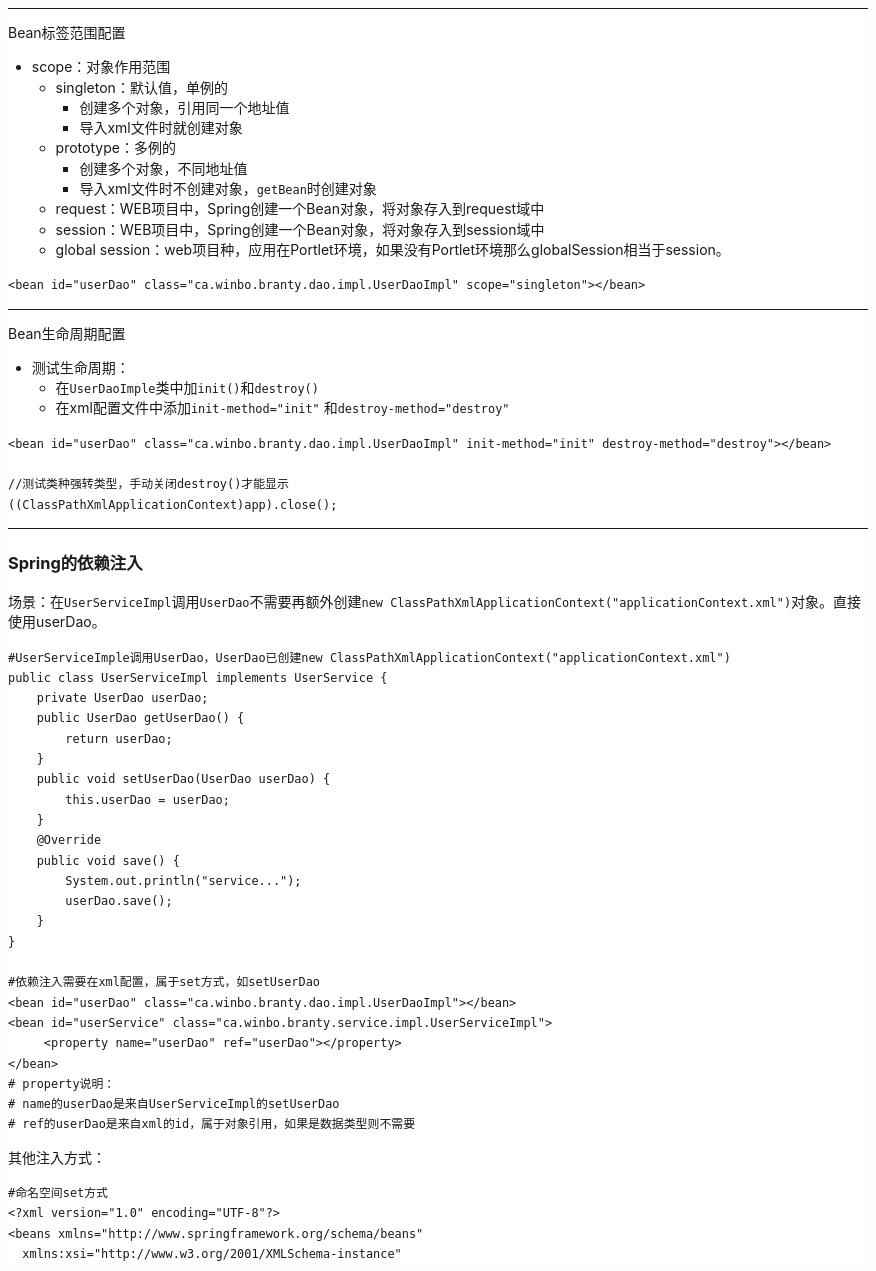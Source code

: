 ***

Bean标签范围配置
* scope：对象作用范围
	* singleton：默认值，单例的
		* 创建多个对象，引用同一个地址值
		* 导入xml文件时就创建对象
	* prototype：多例的
		* 创建多个对象，不同地址值
		* 导入xml文件时不创建对象，`getBean`时创建对象
	* request：WEB项目中，Spring创建一个Bean对象，将对象存入到request域中
	* session：WEB项目中，Spring创建一个Bean对象，将对象存入到session域中
	* global session：web项目种，应用在Portlet环境，如果没有Portlet环境那么globalSession相当于session。
```
<bean id="userDao" class="ca.winbo.branty.dao.impl.UserDaoImpl" scope="singleton"></bean>
```
***

Bean生命周期配置
* 测试生命周期：
	* 在`UserDaoImple`类中加`init()`和`destroy()`
	* 在xml配置文件中添加`init-method="init"` 和`destroy-method="destroy"`
```
<bean id="userDao" class="ca.winbo.branty.dao.impl.UserDaoImpl" init-method="init" destroy-method="destroy"></bean>

//测试类种强转类型，手动关闭destroy()才能显示
((ClassPathXmlApplicationContext)app).close();
```
***
### Spring的依赖注入
场景：在`UserServiceImpl`调用`UserDao`不需要再额外创建`new ClassPathXmlApplicationContext("applicationContext.xml")`对象。直接使用userDao。
```
#UserServiceImple调用UserDao，UserDao已创建new ClassPathXmlApplicationContext("applicationContext.xml")
public class UserServiceImpl implements UserService {  
	private UserDao userDao;   
	public UserDao getUserDao() {  
		return userDao;  
	}  
	public void setUserDao(UserDao userDao) {  
		this.userDao = userDao;  
	}  
	@Override  
	public void save() {  
		System.out.println("service...");  
		userDao.save();
	}  
}

#依赖注入需要在xml配置，属于set方式，如setUserDao
<bean id="userDao" class="ca.winbo.branty.dao.impl.UserDaoImpl"></bean>  
<bean id="userService" class="ca.winbo.branty.service.impl.UserServiceImpl">  
	 <property name="userDao" ref="userDao"></property>  
</bean>
# property说明：
# name的userDao是来自UserServiceImpl的setUserDao
# ref的userDao是来自xml的id，属于对象引用，如果是数据类型则不需要
```
其他注入方式：
```
#命名空间set方式
<?xml version="1.0" encoding="UTF-8"?>  
<beans xmlns="http://www.springframework.org/schema/beans"  
  xmlns:xsi="http://www.w3.org/2001/XMLSchema-instance"  
```